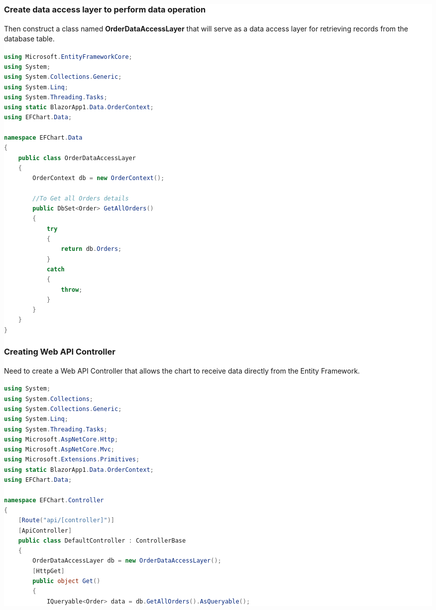 ### Create data access layer to perform data operation

Then construct a class named **OrderDataAccessLayer** that will serve as a data access layer for retrieving records from the database table.

```csharp
using Microsoft.EntityFrameworkCore;
using System;
using System.Collections.Generic;
using System.Linq;
using System.Threading.Tasks;
using static BlazorApp1.Data.OrderContext;
using EFChart.Data;

namespace EFChart.Data
{
    public class OrderDataAccessLayer
    {
        OrderContext db = new OrderContext();

        //To Get all Orders details
        public DbSet<Order> GetAllOrders()
        {
            try
            {
                return db.Orders;
            }
            catch
            {
                throw;
            }
        }
    }
}

```

### Creating Web API Controller

Need to create a Web API Controller that allows the chart to receive data directly from the Entity Framework.

```csharp
using System;
using System.Collections;
using System.Collections.Generic;
using System.Linq;
using System.Threading.Tasks;
using Microsoft.AspNetCore.Http;
using Microsoft.AspNetCore.Mvc;
using Microsoft.Extensions.Primitives;
using static BlazorApp1.Data.OrderContext;
using EFChart.Data;

namespace EFChart.Controller
{
    [Route("api/[controller]")]
    [ApiController]
    public class DefaultController : ControllerBase
    {
        OrderDataAccessLayer db = new OrderDataAccessLayer();
        [HttpGet]
        public object Get()
        {
            IQueryable<Order> data = db.GetAllOrders().AsQueryable();
```